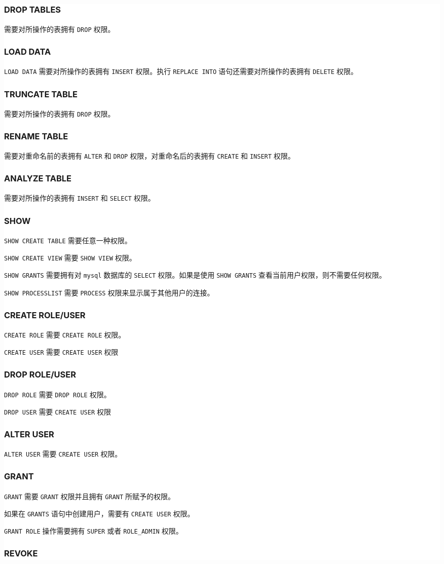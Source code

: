 ### DROP TABLES

需要对所操作的表拥有 `DROP` 权限。

### LOAD DATA

`LOAD DATA` 需要对所操作的表拥有 `INSERT` 权限。执行 `REPLACE INTO` 语句还需要对所操作的表拥有 `DELETE` 权限。

### TRUNCATE TABLE

需要对所操作的表拥有 `DROP` 权限。

### RENAME TABLE

需要对重命名前的表拥有 `ALTER` 和 `DROP` 权限，对重命名后的表拥有 `CREATE` 和 `INSERT` 权限。

### ANALYZE TABLE

需要对所操作的表拥有 `INSERT` 和 `SELECT` 权限。

### SHOW

`SHOW CREATE TABLE` 需要任意一种权限。

`SHOW CREATE VIEW` 需要 `SHOW VIEW` 权限。

`SHOW GRANTS` 需要拥有对 `mysql` 数据库的 `SELECT` 权限。如果是使用 `SHOW GRANTS` 查看当前用户权限，则不需要任何权限。

`SHOW PROCESSLIST` 需要 `PROCESS` 权限来显示属于其他用户的连接。

### CREATE ROLE/USER

`CREATE ROLE` 需要 `CREATE ROLE` 权限。

`CREATE USER` 需要 `CREATE USER` 权限

### DROP ROLE/USER

`DROP ROLE` 需要 `DROP ROLE` 权限。

`DROP USER` 需要 `CREATE USER` 权限

### ALTER USER

`ALTER USER` 需要 `CREATE USER` 权限。

### GRANT

`GRANT` 需要 `GRANT` 权限并且拥有 `GRANT` 所赋予的权限。

如果在 `GRANTS` 语句中创建用户，需要有 `CREATE USER` 权限。

`GRANT ROLE` 操作需要拥有 `SUPER` 或者 `ROLE_ADMIN` 权限。

### REVOKE
